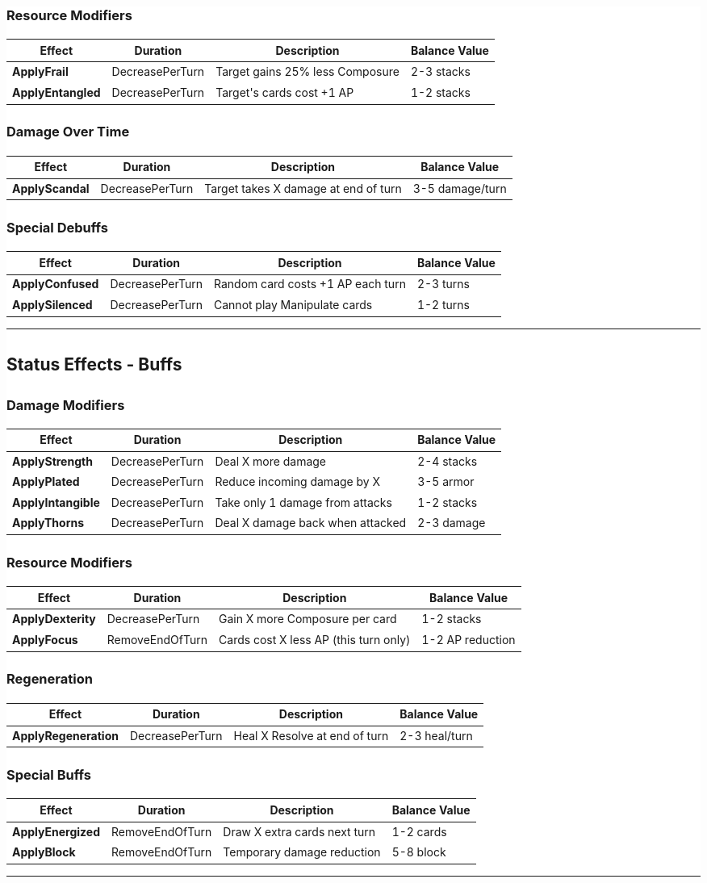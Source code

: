 ### Resource Modifiers
| Effect | Duration | Description | Balance Value |
|--------|----------|-------------|---------------|
| **ApplyFrail** | DecreasePerTurn | Target gains 25% less Composure | 2-3 stacks |
| **ApplyEntangled** | DecreasePerTurn | Target's cards cost +1 AP | 1-2 stacks |

### Damage Over Time
| Effect | Duration | Description | Balance Value |
|--------|----------|-------------|---------------|
| **ApplyScandal** | DecreasePerTurn | Target takes X damage at end of turn | 3-5 damage/turn |

### Special Debuffs
| Effect | Duration | Description | Balance Value |
|--------|----------|-------------|---------------|
| **ApplyConfused** | DecreasePerTurn | Random card costs +1 AP each turn | 2-3 turns |
| **ApplySilenced** | DecreasePerTurn | Cannot play Manipulate cards | 1-2 turns |

---

## Status Effects - Buffs

### Damage Modifiers
| Effect | Duration | Description | Balance Value |
|--------|----------|-------------|---------------|
| **ApplyStrength** | DecreasePerTurn | Deal X more damage | 2-4 stacks |
| **ApplyPlated** | DecreasePerTurn | Reduce incoming damage by X | 3-5 armor |
| **ApplyIntangible** | DecreasePerTurn | Take only 1 damage from attacks | 1-2 stacks |
| **ApplyThorns** | DecreasePerTurn | Deal X damage back when attacked | 2-3 damage |

### Resource Modifiers
| Effect | Duration | Description | Balance Value |
|--------|----------|-------------|---------------|
| **ApplyDexterity** | DecreasePerTurn | Gain X more Composure per card | 1-2 stacks |
| **ApplyFocus** | RemoveEndOfTurn | Cards cost X less AP (this turn only) | 1-2 AP reduction |

### Regeneration
| Effect | Duration | Description | Balance Value |
|--------|----------|-------------|---------------|
| **ApplyRegeneration** | DecreasePerTurn | Heal X Resolve at end of turn | 2-3 heal/turn |

### Special Buffs
| Effect | Duration | Description | Balance Value |
|--------|----------|-------------|---------------|
| **ApplyEnergized** | RemoveEndOfTurn | Draw X extra cards next turn | 1-2 cards |
| **ApplyBlock** | RemoveEndOfTurn | Temporary damage reduction | 5-8 block |

---